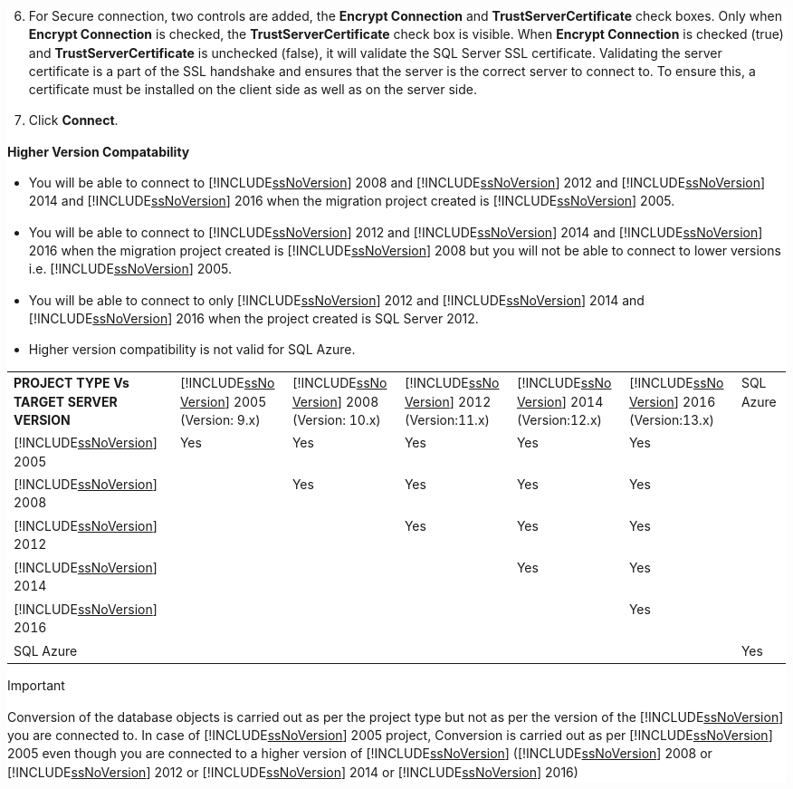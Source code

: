 6.  For Secure connection, two controls are added, the **Encrypt Connection** and **TrustServerCertificate** check boxes. Only when **Encrypt Connection** is checked, the **TrustServerCertificate** check box is visible. When **Encrypt Connection** is checked (true) and **TrustServerCertificate** is unchecked (false), it will validate the SQL Server SSL certificate. Validating the server certificate is a part of the SSL handshake and ensures that the server is the correct server to connect to. To ensure this, a certificate must be installed on the client side as well as on the server side.  
  
7.  Click **Connect**.  
  
**Higher Version Compatability**  
  
-   You will be able to connect to [!INCLUDE[ssNoVersion](../content/includes/ssNoVersion_md.md)] 2008 and [!INCLUDE[ssNoVersion](../content/includes/ssNoVersion_md.md)] 2012 and [!INCLUDE[ssNoVersion](../content/includes/ssNoVersion_md.md)] 2014 and [!INCLUDE[ssNoVersion](../content/includes/ssNoVersion_md.md)] 2016 when the migration project created is [!INCLUDE[ssNoVersion](../content/includes/ssNoVersion_md.md)] 2005.  
  
-   You will be able to connect to [!INCLUDE[ssNoVersion](../content/includes/ssNoVersion_md.md)] 2012 and [!INCLUDE[ssNoVersion](../content/includes/ssNoVersion_md.md)] 2014 and [!INCLUDE[ssNoVersion](../content/includes/ssNoVersion_md.md)] 2016 when the migration project created is [!INCLUDE[ssNoVersion](../content/includes/ssNoVersion_md.md)] 2008 but you will not be able to connect to lower versions i.e. [!INCLUDE[ssNoVersion](../content/includes/ssNoVersion_md.md)] 2005.  
  
-   You will be able to connect to only [!INCLUDE[ssNoVersion](../content/includes/ssNoVersion_md.md)] 2012 and [!INCLUDE[ssNoVersion](../content/includes/ssNoVersion_md.md)] 2014 and [!INCLUDE[ssNoVersion](../content/includes/ssNoVersion_md.md)] 2016 when the project created is SQL Server 2012.  
  
-   Higher version compatibility is not valid for SQL Azure.  
  
||||||||
|-|-|-|-|-|-|-|
|**PROJECT TYPE Vs TARGET SERVER VERSION**|[!INCLUDE[ssNoVersion](../content/includes/ssNoVersion_md.md)] 2005<br /> (Version: 9.x)|[!INCLUDE[ssNoVersion](../content/includes/ssNoVersion_md.md)] 2008<br /> (Version: 10.x)|[!INCLUDE[ssNoVersion](../content/includes/ssNoVersion_md.md)] 2012 <br />(Version:11.x)|[!INCLUDE[ssNoVersion](../content/includes/ssNoVersion_md.md)] 2014 <br />(Version:12.x)|[!INCLUDE[ssNoVersion](../content/includes/ssNoVersion_md.md)] 2016 <br />(Version:13.x)|SQL Azure|
|[!INCLUDE[ssNoVersion](../content/includes/ssNoVersion_md.md)] 2005|Yes|Yes|Yes|Yes|Yes||  
|[!INCLUDE[ssNoVersion](../content/includes/ssNoVersion_md.md)] 2008||Yes|Yes|Yes|Yes||
|[!INCLUDE[ssNoVersion](../content/includes/ssNoVersion_md.md)] 2012|||Yes|Yes|Yes||  
|[!INCLUDE[ssNoVersion](../content/includes/ssNoVersion_md.md)] 2014||||Yes|Yes|| 
|[!INCLUDE[ssNoVersion](../content/includes/ssNoVersion_md.md)] 2016|||||Yes||  
|SQL Azure||||||Yes|  
  
> [!IMPORTANT]  
> Conversion of the database objects is carried out as per the project type but not as per the version of the [!INCLUDE[ssNoVersion](../content/includes/ssNoVersion_md.md)] you are connected to. In case of [!INCLUDE[ssNoVersion](../content/includes/ssNoVersion_md.md)] 2005 project, Conversion is carried out as per [!INCLUDE[ssNoVersion](../content/includes/ssNoVersion_md.md)] 2005 even though you are connected to a higher version of [!INCLUDE[ssNoVersion](../content/includes/ssNoVersion_md.md)] ([!INCLUDE[ssNoVersion](../content/includes/ssNoVersion_md.md)] 2008 or [!INCLUDE[ssNoVersion](../content/includes/ssNoVersion_md.md)] 2012 or [!INCLUDE[ssNoVersion](../content/includes/ssNoVersion_md.md)] 2014 or [!INCLUDE[ssNoVersion](../content/includes/ssNoVersion_md.md)] 2016)  
  
